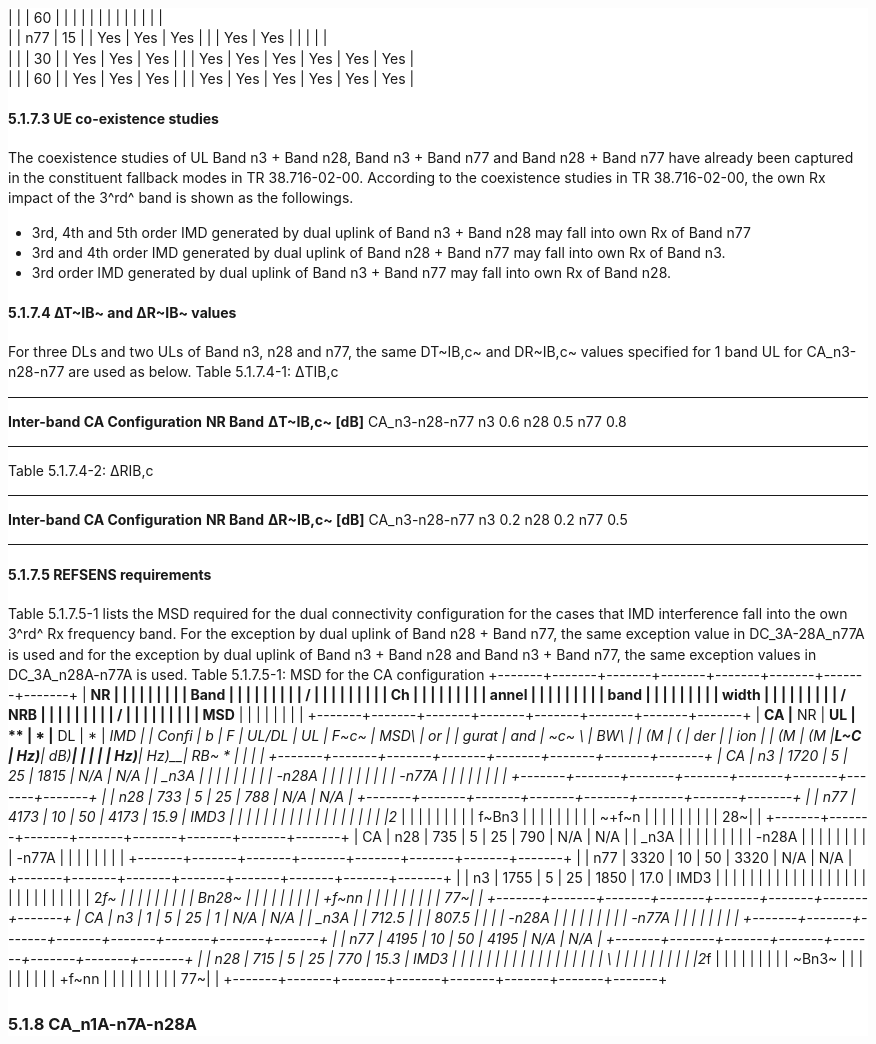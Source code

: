 |  |  | 60 |  |  |  |  |  |  |  |  |  |  |  |  |   
|  | n77 | 15 |  | Yes | Yes | Yes |  |  | Yes | Yes |  |  |  |  |   
|  |  | 30 |  | Yes | Yes | Yes |  |  | Yes | Yes | Yes | Yes | Yes | Yes |   
|  |  | 60 |  | Yes | Yes | Yes |  |  | Yes | Yes | Yes | Yes | Yes | Yes |   
#### **5.1.7.3 UE co-existence studies**
The coexistence studies of UL Band n3 + Band n28, Band n3 + Band n77 and Band
n28 + Band n77 have already been captured in the constituent fallback modes in
TR 38.716-02-00. According to the coexistence studies in TR 38.716-02-00, the
own Rx impact of the 3^rd^ band is shown as the followings.
  * 3rd, 4th and 5th order IMD generated by dual uplink of Band n3 + Band n28 may fall into own Rx of Band n77
  * 3rd and 4th order IMD generated by dual uplink of Band n28 + Band n77 may fall into own Rx of Band n3.
  * 3rd order IMD generated by dual uplink of Band n3 + Band n77 may fall into own Rx of Band n28.
#### **5.1.7.4 ∆T~IB~ and ∆R~IB~ values**
For three DLs and two ULs of Band n3, n28 and n77, the same DT~IB,c~ and
DR~IB,c~ values specified for 1 band UL for CA_n3-n28-n77 are used as below.
Table 5.1.7.4-1: ΔTIB,c
* * *
**Inter-band CA Configuration** **NR Band** **ΔT~IB,c~ [dB]** CA_n3-n28-n77 n3
0.6 n28 0.5 n77 0.8
* * *
Table 5.1.7.4-2: ΔRIB,c
* * *
**Inter-band CA Configuration** **NR Band** **ΔR~IB,c~ [dB]** CA_n3-n28-n77 n3
0.2 n28 0.2 n77 0.5
* * *
#### **5.1.7.5 REFSENS requirements**
Table 5.1.7.5-1 lists the MSD required for the dual connectivity configuration
for the cases that IMD interference fall into the own 3^rd^ Rx frequency band.
For the exception by dual uplink of Band n28 + Band n77, the same exception
value in DC_3A-28A_n77A is used and for the exception by dual uplink of Band
n3 + Band n28 and Band n3 + Band n77, the same exception values in
DC_3A_n28A-n77A is used.
Table 5.1.7.5-1: MSD for the CA configuration
+-------+-------+-------+-------+-------+-------+-------+-------+ | **NR | | | | | | | | | Band | | | | | | | | | / | | | | | | | | | Ch | | | | | | | | | annel | | | | | | | | | band | | | | | | | | | width | | | | | | | | | / NRB | | | | | | | | | / | | | | | | | | | MSD** | | | | | | | | +-------+-------+-------+-------+-------+-------+-------+-------+ | **CA |** NR | **UL | ** | * |** DL | * | **IMD | | Confi | b | F | UL/DL | *UL** | F~c~ | _MSD\ | or | | gurat | and_ _| ~c~ \ | BW\ | | (M | ( | der_ _| | ion_ _| | (M | (M |__L~C | Hz)__| dB)__| | | | | Hz)__| Hz)__| RB~_ * | | | | +-------+-------+-------+-------+-------+-------+-------+-------+ | CA | n3 | 1720 | 5 | 25 | 1815 | N/A | N/A | | _n3A | | | | | | | | | -n28A | | | | | | | | | -n77A | | | | | | | | +-------+-------+-------+-------+-------+-------+-------+-------+ | | n28 | 733 | 5 | 25 | 788 | N/A | N/A | +-------+-------+-------+-------+-------+-------+-------+-------+ | | n77 | 4173 | 10 | 50 | 4173 | 15.9 | IMD3 | | | | | | | | | | | | | | | | | | \|2* | | | | | | | | | f~Bn3 | | | | | | | | | ~+f~n | | | | | | | | | 28~\| | +-------+-------+-------+-------+-------+-------+-------+-------+ | CA | n28 | 735 | 5 | 25 | 790 | N/A | N/A | | _n3A | | | | | | | | | -n28A | | | | | | | | | -n77A | | | | | | | | +-------+-------+-------+-------+-------+-------+-------+-------+ | | n77 | 3320 | 10 | 50 | 3320 | N/A | N/A | +-------+-------+-------+-------+-------+-------+-------+-------+ | | n3 | 1755 | 5 | 25 | 1850 | 17.0 | IMD3 | | | | | | | | | | | | | | | | | | \| | | | | | | | | | 2*f~ | | | | | | | | | Bn28~ | | | | | | | | | +f~nn | | | | | | | | | 77~\| | +-------+-------+-------+-------+-------+-------+-------+-------+ | CA | n3 | 1 | 5 | 25 | 1 | N/A | N/A | | _n3A | | 712.5 | | | 807.5 | | | | -n28A | | | | | | | | | -n77A | | | | | | | | +-------+-------+-------+-------+-------+-------+-------+-------+ | | n77 | 4195 | 10 | 50 | 4195 | N/A | N/A | +-------+-------+-------+-------+-------+-------+-------+-------+ | | n28 | 715 | 5 | 25 | 770 | 15.3 | IMD3 | | | | | | | | | | | | | | | | | | \ | | | | | | | | | |2*f | | | | | | | | | ~Bn3~ | | | | | | | | | +f~nn | | | | | | | | | 77~\| | +-------+-------+-------+-------+-------+-------+-------+-------+
### **5.1.8 CA_n1A-n7A-n28A**